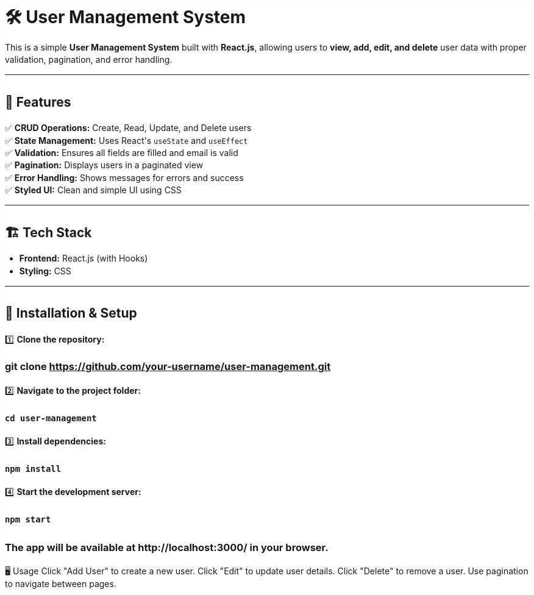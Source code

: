 # 🛠️ User Management System

This is a simple **User Management System** built with **React.js**, allowing users to **view, add, edit, and delete** user data with proper validation, pagination, and error handling.

---

## 📌 Features

✅ **CRUD Operations:** Create, Read, Update, and Delete users  
✅ **State Management:** Uses React's `useState` and `useEffect`  
✅ **Validation:** Ensures all fields are filled and email is valid  
✅ **Pagination:** Displays users in a paginated view  
✅ **Error Handling:** Shows messages for errors and success  
✅ **Styled UI:** Clean and simple UI using CSS  

---

## 🏗️ **Tech Stack**
- **Frontend:** React.js (with Hooks)
- **Styling:** CSS

---

## 🚀 **Installation & Setup**

1️⃣ **Clone the repository:**

### git clone https://github.com/your-username/user-management.git

2️⃣ **Navigate to the project folder:**
### `cd user-management`

3️⃣ **Install dependencies:**
### `npm install`

4️⃣ **Start the development server:**
### `npm start`

### The app will be available at http://localhost:3000/ in your browser.

🖥️ Usage
Click "Add User" to create a new user.
Click "Edit" to update user details.
Click "Delete" to remove a user.
Use pagination to navigate between pages.
